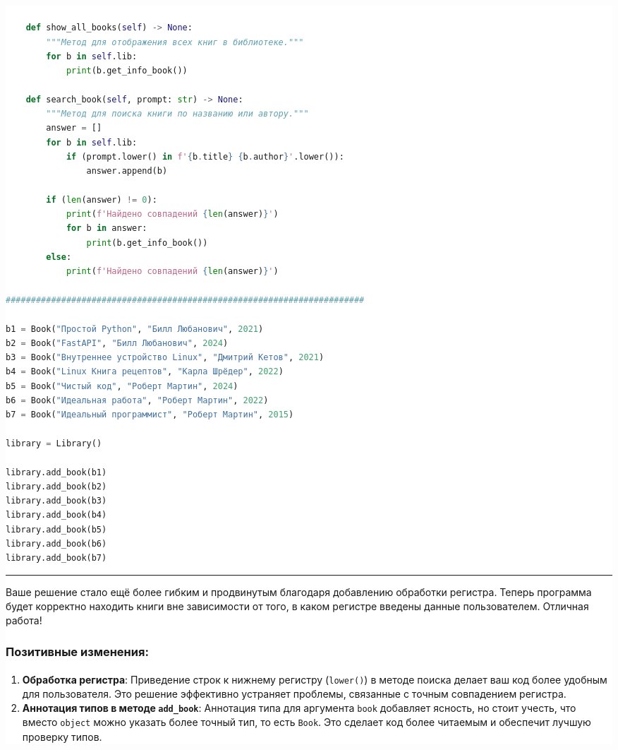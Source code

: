 ```python

    def show_all_books(self) -> None:
        """Метод для отображения всех книг в библиотеке."""
        for b in self.lib:
            print(b.get_info_book())

    def search_book(self, prompt: str) -> None:
        """Метод для поиска книги по названию или автору."""
        answer = []
        for b in self.lib:
            if (prompt.lower() in f'{b.title} {b.author}'.lower()):
                answer.append(b)

        if (len(answer) != 0):
            print(f'Найдено совпадений {len(answer)}')
            for b in answer:
                print(b.get_info_book())
        else:
            print(f'Найдено совпадений {len(answer)}')

#######################################################################

b1 = Book("Простой Python", "Билл Любанович", 2021)
b2 = Book("FastAPI", "Билл Любанович", 2024)
b3 = Book("Внутреннее устройство Linux", "Дмитрий Кетов", 2021)
b4 = Book("Linux Книга рецептов", "Карла Шрёдер", 2022)
b5 = Book("Чистый код", "Роберт Мартин", 2024)
b6 = Book("Идеальная работа", "Роберт Мартин", 2022)
b7 = Book("Идеальный программист", "Роберт Мартин", 2015)

library = Library()

library.add_book(b1)
library.add_book(b2)
library.add_book(b3)
library.add_book(b4)
library.add_book(b5)
library.add_book(b6)
library.add_book(b7)
```

---

Ваше решение стало ещё более гибким и продвинутым благодаря добавлению обработки регистра. Теперь программа будет корректно находить книги вне зависимости от того, в каком регистре введены данные пользователем. Отличная работа!

### Позитивные изменения:

1. **Обработка регистра**: Приведение строк к нижнему регистру (`lower()`) в методе поиска делает ваш код более удобным для пользователя. Это решение эффективно устраняет проблемы, связанные с точным совпадением регистра.
2. **Аннотация типов в методе `add_book`**: Аннотация типа для аргумента `book` добавляет ясность, но стоит учесть, что вместо `object` можно указать более точный тип, то есть `Book`. Это сделает код более читаемым и обеспечит лучшую проверку типов.
